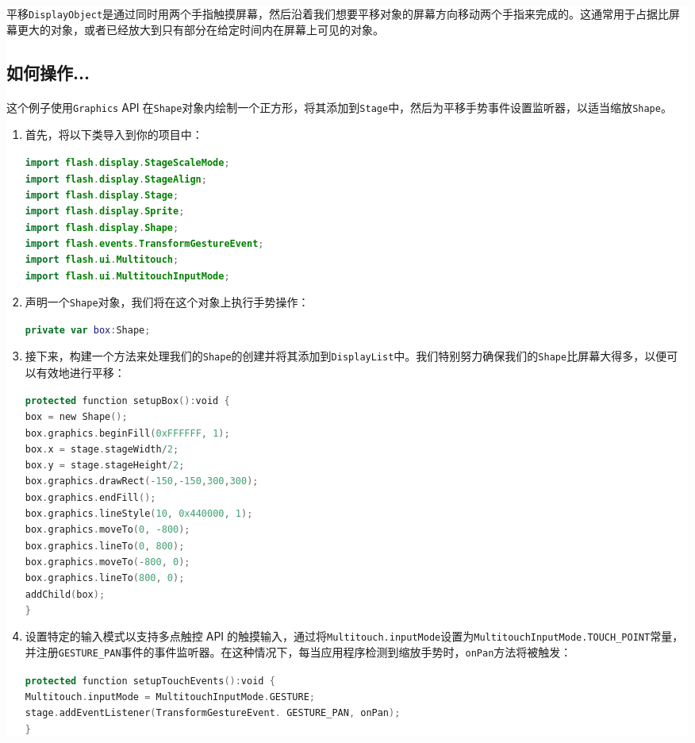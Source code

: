 平移`DisplayObject`是通过同时用两个手指触摸屏幕，然后沿着我们想要平移对象的屏幕方向移动两个手指来完成的。这通常用于占据比屏幕更大的对象，或者已经放大到只有部分在给定时间内在屏幕上可见的对象。

## 如何操作...

这个例子使用`Graphics` API 在`Shape`对象内绘制一个正方形，将其添加到`Stage`中，然后为平移手势事件设置监听器，以适当缩放`Shape`。

1.  首先，将以下类导入到你的项目中：

    ```kt
    import flash.display.StageScaleMode;
    import flash.display.StageAlign;
    import flash.display.Stage;
    import flash.display.Sprite;
    import flash.display.Shape;
    import flash.events.TransformGestureEvent;
    import flash.ui.Multitouch;
    import flash.ui.MultitouchInputMode;

    ```

1.  声明一个`Shape`对象，我们将在这个对象上执行手势操作：

    ```kt
    private var box:Shape;

    ```

1.  接下来，构建一个方法来处理我们的`Shape`的创建并将其添加到`DisplayList`中。我们特别努力确保我们的`Shape`比屏幕大得多，以便可以有效地进行平移：

    ```kt
    protected function setupBox():void {
    box = new Shape();
    box.graphics.beginFill(0xFFFFFF, 1);
    box.x = stage.stageWidth/2;
    box.y = stage.stageHeight/2;
    box.graphics.drawRect(-150,-150,300,300);
    box.graphics.endFill();
    box.graphics.lineStyle(10, 0x440000, 1);
    box.graphics.moveTo(0, -800);
    box.graphics.lineTo(0, 800);
    box.graphics.moveTo(-800, 0);
    box.graphics.lineTo(800, 0);
    addChild(box);
    }

    ```

1.  设置特定的输入模式以支持多点触控 API 的触摸输入，通过将`Multitouch.inputMode`设置为`MultitouchInputMode.TOUCH_POINT`常量，并注册`GESTURE_PAN`事件的事件监听器。在这种情况下，每当应用程序检测到缩放手势时，`onPan`方法将被触发：

    ```kt
    protected function setupTouchEvents():void {
    Multitouch.inputMode = MultitouchInputMode.GESTURE;
    stage.addEventListener(TransformGestureEvent. GESTURE_PAN, onPan);
    }

